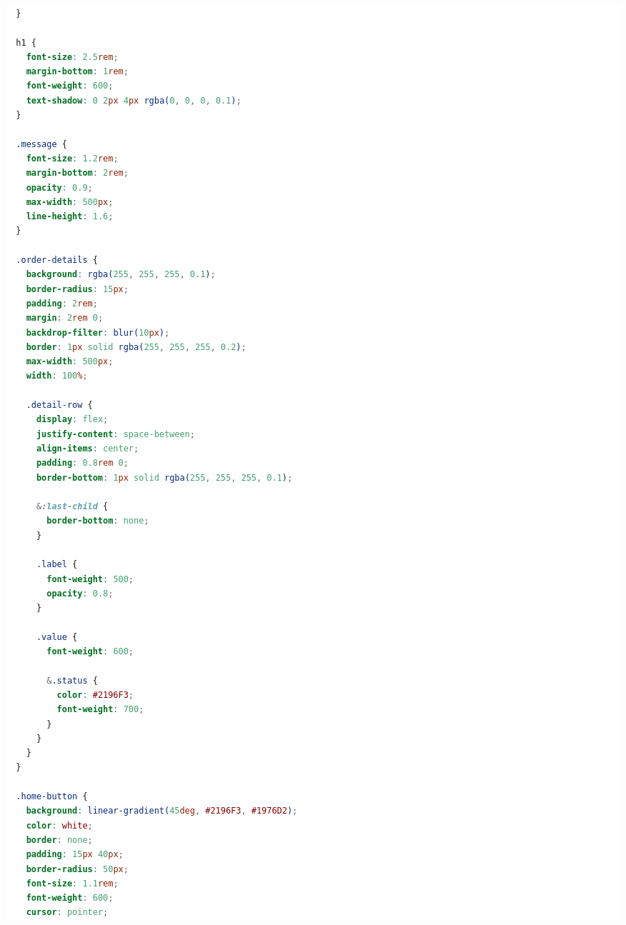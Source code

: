 ```scss
  }

  h1 {
    font-size: 2.5rem;
    margin-bottom: 1rem;
    font-weight: 600;
    text-shadow: 0 2px 4px rgba(0, 0, 0, 0.1);
  }

  .message {
    font-size: 1.2rem;
    margin-bottom: 2rem;
    opacity: 0.9;
    max-width: 500px;
    line-height: 1.6;
  }

  .order-details {
    background: rgba(255, 255, 255, 0.1);
    border-radius: 15px;
    padding: 2rem;
    margin: 2rem 0;
    backdrop-filter: blur(10px);
    border: 1px solid rgba(255, 255, 255, 0.2);
    max-width: 500px;
    width: 100%;

    .detail-row {
      display: flex;
      justify-content: space-between;
      align-items: center;
      padding: 0.8rem 0;
      border-bottom: 1px solid rgba(255, 255, 255, 0.1);

      &:last-child {
        border-bottom: none;
      }

      .label {
        font-weight: 500;
        opacity: 0.8;
      }

      .value {
        font-weight: 600;
        
        &.status {
          color: #2196F3;
          font-weight: 700;
        }
      }
    }
  }

  .home-button {
    background: linear-gradient(45deg, #2196F3, #1976D2);
    color: white;
    border: none;
    padding: 15px 40px;
    border-radius: 50px;
    font-size: 1.1rem;
    font-weight: 600;
    cursor: pointer;
```